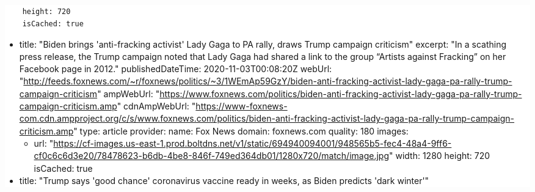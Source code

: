         height: 720
        isCached: true
  - title: "Biden brings 'anti-fracking activist' Lady Gaga to PA rally, draws Trump campaign criticism"
    excerpt: "In a scathing press release, the Trump campaign noted that Lady Gaga had shared a link to the group “Artists against Fracking” on her Facebook page in 2012."
    publishedDateTime: 2020-11-03T00:08:20Z
    webUrl: "http://feeds.foxnews.com/~r/foxnews/politics/~3/1WEmAp59GzY/biden-anti-fracking-activist-lady-gaga-pa-rally-trump-campaign-criticism"
    ampWebUrl: "https://www.foxnews.com/politics/biden-anti-fracking-activist-lady-gaga-pa-rally-trump-campaign-criticism.amp"
    cdnAmpWebUrl: "https://www-foxnews-com.cdn.ampproject.org/c/s/www.foxnews.com/politics/biden-anti-fracking-activist-lady-gaga-pa-rally-trump-campaign-criticism.amp"
    type: article
    provider:
      name: Fox News
      domain: foxnews.com
    quality: 180
    images:
      - url: "https://cf-images.us-east-1.prod.boltdns.net/v1/static/694940094001/948565b5-fec4-48a4-9ff6-cf0c6c6d3e20/78478623-b6db-4be8-846f-749ed364db01/1280x720/match/image.jpg"
        width: 1280
        height: 720
        isCached: true
  - title: "Trump says 'good chance' coronavirus vaccine ready in weeks, as Biden predicts 'dark winter'"
